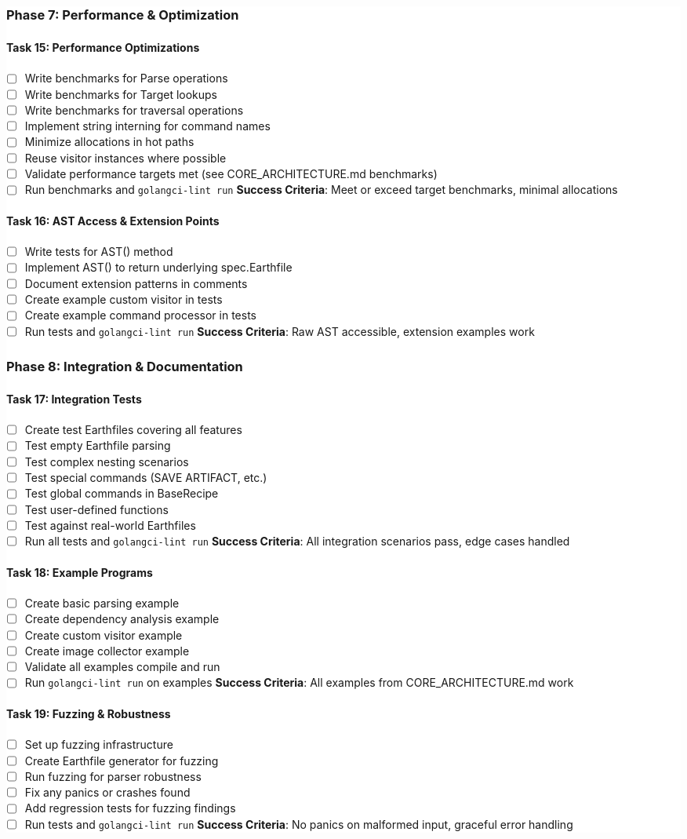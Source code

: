### Phase 7: Performance & Optimization

#### Task 15: Performance Optimizations
- [ ] Write benchmarks for Parse operations
- [ ] Write benchmarks for Target lookups
- [ ] Write benchmarks for traversal operations
- [ ] Implement string interning for command names
- [ ] Minimize allocations in hot paths
- [ ] Reuse visitor instances where possible
- [ ] Validate performance targets met (see CORE_ARCHITECTURE.md benchmarks)
- [ ] Run benchmarks and `golangci-lint run`
**Success Criteria**: Meet or exceed target benchmarks, minimal allocations

#### Task 16: AST Access & Extension Points
- [ ] Write tests for AST() method
- [ ] Implement AST() to return underlying spec.Earthfile
- [ ] Document extension patterns in comments
- [ ] Create example custom visitor in tests
- [ ] Create example command processor in tests
- [ ] Run tests and `golangci-lint run`
**Success Criteria**: Raw AST accessible, extension examples work

### Phase 8: Integration & Documentation

#### Task 17: Integration Tests
- [ ] Create test Earthfiles covering all features
- [ ] Test empty Earthfile parsing
- [ ] Test complex nesting scenarios
- [ ] Test special commands (SAVE ARTIFACT, etc.)
- [ ] Test global commands in BaseRecipe
- [ ] Test user-defined functions
- [ ] Test against real-world Earthfiles
- [ ] Run all tests and `golangci-lint run`
**Success Criteria**: All integration scenarios pass, edge cases handled

#### Task 18: Example Programs
- [ ] Create basic parsing example
- [ ] Create dependency analysis example
- [ ] Create custom visitor example
- [ ] Create image collector example
- [ ] Validate all examples compile and run
- [ ] Run `golangci-lint run` on examples
**Success Criteria**: All examples from CORE_ARCHITECTURE.md work

#### Task 19: Fuzzing & Robustness
- [ ] Set up fuzzing infrastructure
- [ ] Create Earthfile generator for fuzzing
- [ ] Run fuzzing for parser robustness
- [ ] Fix any panics or crashes found
- [ ] Add regression tests for fuzzing findings
- [ ] Run tests and `golangci-lint run`
**Success Criteria**: No panics on malformed input, graceful error handling

